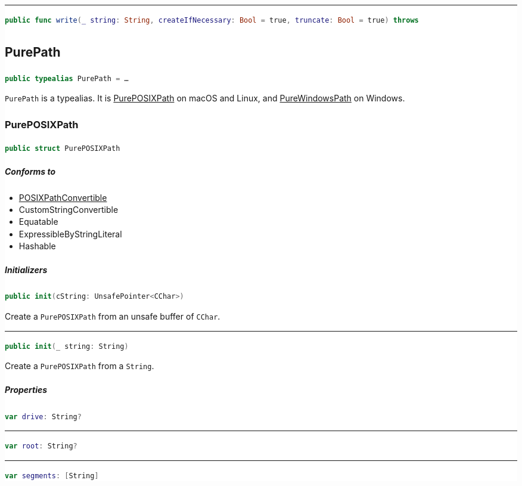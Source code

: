 ***

```swift
public func write(_ string: String, createIfNecessary: Bool = true, truncate: Bool = true) throws
```

## PurePath <a id="purepath"></a>

```swift
public typealias PurePath = …
```

`PurePath` is a typealias. It is [PurePOSIXPath][] on macOS and Linux, and [PureWindowsPath][] on
Windows.

### PurePOSIXPath <a id="pureposixpath"></a>

```swift
public struct PurePOSIXPath
```

##### Conforms to

* [POSIXPathConvertible][]
* CustomStringConvertible
* Equatable
* ExpressibleByStringLiteral
* Hashable

##### Initializers

```swift
public init(cString: UnsafePointer<CChar>)
```
Create a `PurePOSIXPath` from an unsafe buffer of `CChar`.

***
```swift
public init(_ string: String)
```

Create a `PurePOSIXPath` from a `String`.

##### Properties

```swift
var drive: String?
```

***

```swift
var root: String?
```

***

```swift
var segments: [String]
```


[Path]: #path
[Components of a path]: #components-of-a-path
[Joining/concatenating paths]: #joining-paths
[Working with temporary directories]: #working-with-temporary-directories
[Current working directory]: #current-working-directory
[Discover related paths]: #discover-related-paths
[Symbolic link (symlink)]: #symlink
[Working with metadata]: #working-with-metadata
[Editing the file system]: #editing-the-file-system
[Reading/Writing normal files]: #reading-writing-normal-files
[PathConvertible]: #pathconvertible
[POSIXPathConvertible]: #posixpathconvertible
[WindowsPathConvertible]: #windowspathconvertible
[SystemError]: #systemerror
[PurePath]: #purepath
[PurePOSIXPath]: #pureposixpath
[PureWindowsPath]: #purewindowspath
[Metadata]: #metadata
[FileTime]: #filetime
[FileType]: #filetype
[POSIXFileType]: #posixfiletype
[WindowsFileType]: #windowsfiletype
[Permissions]: #permissions
[POSIXPermissions]: #posixpermissions
[WindowsAttributes]: #windowsattributes
[Miscellaneous]: #miscellaneous
[NativeEncodingUnit]: #nativeencodingunit
[Constants]: #constants
[POSIXConstants]: #posixconstants
[WindowsConstants]: #windowsconstants